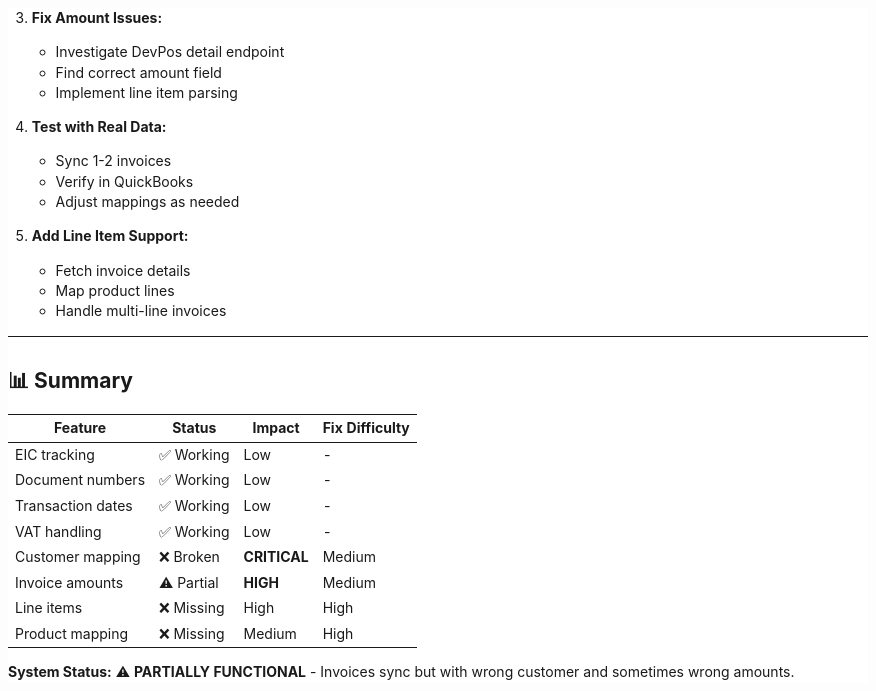 3. **Fix Amount Issues:**
   - Investigate DevPos detail endpoint
   - Find correct amount field
   - Implement line item parsing

4. **Test with Real Data:**
   - Sync 1-2 invoices
   - Verify in QuickBooks
   - Adjust mappings as needed

5. **Add Line Item Support:**
   - Fetch invoice details
   - Map product lines
   - Handle multi-line invoices

---

## 📊 Summary

| Feature | Status | Impact | Fix Difficulty |
|---------|--------|--------|----------------|
| EIC tracking | ✅ Working | Low | - |
| Document numbers | ✅ Working | Low | - |
| Transaction dates | ✅ Working | Low | - |
| VAT handling | ✅ Working | Low | - |
| Customer mapping | ❌ Broken | **CRITICAL** | Medium |
| Invoice amounts | ⚠️ Partial | **HIGH** | Medium |
| Line items | ❌ Missing | High | High |
| Product mapping | ❌ Missing | Medium | High |

**System Status:** ⚠️ **PARTIALLY FUNCTIONAL** - Invoices sync but with wrong customer and sometimes wrong amounts.
